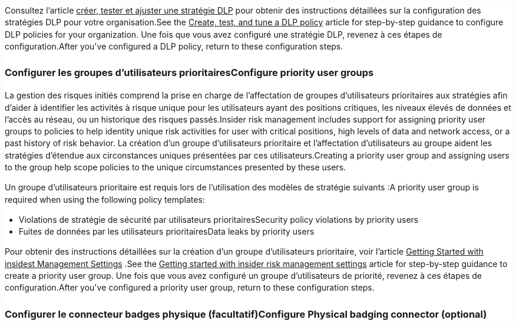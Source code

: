 <span data-ttu-id="f4f13-196">Consultez l’article [créer, tester et ajuster une stratégie DLP](create-test-tune-dlp-policy.md) pour obtenir des instructions détaillées sur la configuration des stratégies DLP pour votre organisation.</span><span class="sxs-lookup"><span data-stu-id="f4f13-196">See the [Create, test, and tune a DLP policy](create-test-tune-dlp-policy.md) article  for step-by-step guidance to configure DLP policies for your organization.</span></span> <span data-ttu-id="f4f13-197">Une fois que vous avez configuré une stratégie DLP, revenez à ces étapes de configuration.</span><span class="sxs-lookup"><span data-stu-id="f4f13-197">After you've configured a DLP policy, return to these configuration steps.</span></span>

### <a name="configure-priority-user-groups"></a><span data-ttu-id="f4f13-198">Configurer les groupes d’utilisateurs prioritaires</span><span class="sxs-lookup"><span data-stu-id="f4f13-198">Configure priority user groups</span></span>

<span data-ttu-id="f4f13-199">La gestion des risques initiés comprend la prise en charge de l’affectation de groupes d’utilisateurs prioritaires aux stratégies afin d’aider à identifier les activités à risque unique pour les utilisateurs ayant des positions critiques, les niveaux élevés de données et l’accès au réseau, ou un historique des risques passés.</span><span class="sxs-lookup"><span data-stu-id="f4f13-199">Insider risk management includes support for assigning priority user groups to policies to help identity unique risk activities for user with critical positions, high levels of data and network access, or a past history of risk behavior.</span></span> <span data-ttu-id="f4f13-200">La création d’un groupe d’utilisateurs prioritaire et l’affectation d’utilisateurs au groupe aident les stratégies d’étendue aux circonstances uniques présentées par ces utilisateurs.</span><span class="sxs-lookup"><span data-stu-id="f4f13-200">Creating a priority user group and assigning users to the group help scope policies to the unique circumstances presented by these users.</span></span>

<span data-ttu-id="f4f13-201">Un groupe d’utilisateurs prioritaire est requis lors de l’utilisation des modèles de stratégie suivants :</span><span class="sxs-lookup"><span data-stu-id="f4f13-201">A priority user group is required when using the following policy templates:</span></span>

- <span data-ttu-id="f4f13-202">Violations de stratégie de sécurité par utilisateurs prioritaires</span><span class="sxs-lookup"><span data-stu-id="f4f13-202">Security policy violations by priority users</span></span>
- <span data-ttu-id="f4f13-203">Fuites de données par les utilisateurs prioritaires</span><span class="sxs-lookup"><span data-stu-id="f4f13-203">Data leaks by priority users</span></span>

<span data-ttu-id="f4f13-204">Pour obtenir des instructions détaillées sur la création d’un groupe d’utilisateurs prioritaire, voir l’article [Getting Started with insidest Management Settings](insider-risk-management-settings.md#priority-user-groups-preview) .</span><span class="sxs-lookup"><span data-stu-id="f4f13-204">See the [Getting started with insider risk management settings](insider-risk-management-settings.md#priority-user-groups-preview) article for step-by-step guidance to create a priority user group.</span></span> <span data-ttu-id="f4f13-205">Une fois que vous avez configuré un groupe d’utilisateurs de priorité, revenez à ces étapes de configuration.</span><span class="sxs-lookup"><span data-stu-id="f4f13-205">After you've configured a priority user group, return to these configuration steps.</span></span>

### <a name="configure-physical-badging-connector-optional"></a><span data-ttu-id="f4f13-206">Configurer le connecteur badges physique (facultatif)</span><span class="sxs-lookup"><span data-stu-id="f4f13-206">Configure Physical badging connector (optional)</span></span>
